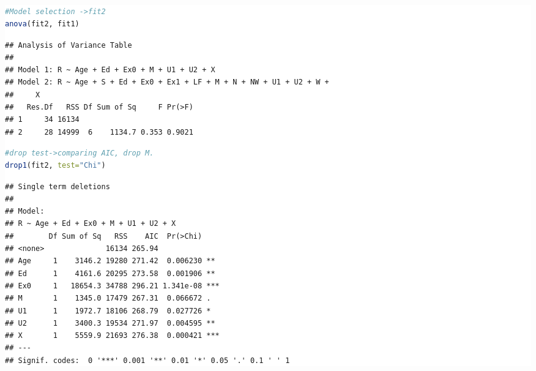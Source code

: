``` r
#Model selection ->fit2
anova(fit2, fit1)
```

    ## Analysis of Variance Table
    ## 
    ## Model 1: R ~ Age + Ed + Ex0 + M + U1 + U2 + X
    ## Model 2: R ~ Age + S + Ed + Ex0 + Ex1 + LF + M + N + NW + U1 + U2 + W + 
    ##     X
    ##   Res.Df   RSS Df Sum of Sq     F Pr(>F)
    ## 1     34 16134                          
    ## 2     28 14999  6    1134.7 0.353 0.9021

``` r
#drop test->comparing AIC, drop M.
drop1(fit2, test="Chi")
```

    ## Single term deletions
    ## 
    ## Model:
    ## R ~ Age + Ed + Ex0 + M + U1 + U2 + X
    ##        Df Sum of Sq   RSS    AIC  Pr(>Chi)    
    ## <none>              16134 265.94              
    ## Age     1    3146.2 19280 271.42  0.006230 ** 
    ## Ed      1    4161.6 20295 273.58  0.001906 ** 
    ## Ex0     1   18654.3 34788 296.21 1.341e-08 ***
    ## M       1    1345.0 17479 267.31  0.066672 .  
    ## U1      1    1972.7 18106 268.79  0.027726 *  
    ## U2      1    3400.3 19534 271.97  0.004595 ** 
    ## X       1    5559.9 21693 276.38  0.000421 ***
    ## ---
    ## Signif. codes:  0 '***' 0.001 '**' 0.01 '*' 0.05 '.' 0.1 ' ' 1
